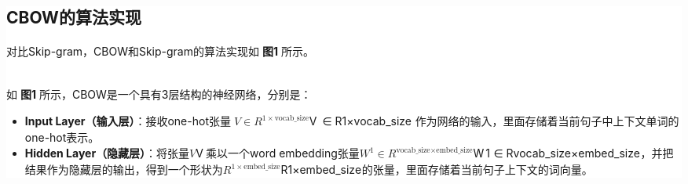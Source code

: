 <div class="ai-np-markdown-cell-content"><h2>CBOW的算法实现</h2>
<p>对比Skip-gram，CBOW和Skip-gram的算法实现如 <strong>图1</strong> 所示。
<br><br>
<p>如 <strong>图1</strong> 所示，CBOW是一个具有3层结构的神经网络，分别是：</p>
<ul>
<li><strong>Input Layer（输入层）</strong>：接收one-hot张量 <span class="katex"><span class="katex-mathml"><math xmlns="http://www.w3.org/1998/Math/MathML"><mrow><mi>V</mi><mo>∈</mo><msup><mi>R</mi><mrow><mn>1</mn><mo>×</mo><mtext>vocab_size</mtext></mrow></msup></mrow>V \in R^{1 \times \text{vocab\_size}}</math></span><span aria-hidden="true" class="katex-html"><span class="base"><span style="height:0.72243em;vertical-align:-0.0391em;" class="strut"></span><span style="margin-right:0.22222em;" class="mord mathnormal">V</span><span style="margin-right:0.2777777777777778em;" class="mspace"></span><span class="mrel">∈</span><span style="margin-right:0.2777777777777778em;" class="mspace"></span></span><span class="base"><span style="height:0.849108em;vertical-align:0em;" class="strut"></span><span class="mord"><span style="margin-right:0.00773em;" class="mord mathnormal">R</span><span class="msupsub"><span class="vlist-t"><span class="vlist-r"><span style="height:0.849108em;" class="vlist"><span style="top:-3.063em;margin-right:0.05em;"><span style="height:2.7em;" class="pstrut"></span><span class="sizing reset-size6 size3 mtight"><span class="mord mtight"><span class="mord mtight">1</span><span class="mbin mtight">×</span><span class="mord text mtight"><span class="mord mtight">vocab_size</span></span></span></span></span></span></span></span></span></span></span></span></span> 作为网络的输入，里面存储着当前句子中上下文单词的one-hot表示。</li>
<li><strong>Hidden Layer（隐藏层）</strong>：将张量<span class="katex"><span class="katex-mathml"><math xmlns="http://www.w3.org/1998/Math/MathML"><mrow><mi>V</mi></mrow>V</math></span><span aria-hidden="true" class="katex-html"><span class="base"><span style="height:0.68333em;vertical-align:0em;" class="strut"></span><span style="margin-right:0.22222em;" class="mord mathnormal">V</span></span></span></span>乘以一个word embedding张量<span class="katex"><span class="katex-mathml"><math xmlns="http://www.w3.org/1998/Math/MathML"><mrow><msup><mi>W</mi><mn>1</mn></msup><mo>∈</mo><msup><mi>R</mi><mrow><mtext>vocab_size</mtext><mo>×</mo><mtext>embed_size</mtext></mrow></msup></mrow>W^1 \in R^{\text{vocab\_size} \times \text{embed\_size}}</math></span><span aria-hidden="true" class="katex-html"><span class="base"><span style="height:0.853208em;vertical-align:-0.0391em;" class="strut"></span><span class="mord"><span style="margin-right:0.13889em;" class="mord mathnormal">W</span><span class="msupsub"><span class="vlist-t"><span class="vlist-r"><span style="height:0.8141079999999999em;" class="vlist"><span style="top:-3.063em;margin-right:0.05em;"><span style="height:2.7em;" class="pstrut"></span><span class="sizing reset-size6 size3 mtight"><span class="mord mtight">1</span></span></span></span></span></span></span></span><span style="margin-right:0.2777777777777778em;" class="mspace"></span><span class="mrel">∈</span><span style="margin-right:0.2777777777777778em;" class="mspace"></span></span><span class="base"><span style="height:0.849108em;vertical-align:0em;" class="strut"></span><span class="mord"><span style="margin-right:0.00773em;" class="mord mathnormal">R</span><span class="msupsub"><span class="vlist-t"><span class="vlist-r"><span style="height:0.849108em;" class="vlist"><span style="top:-3.063em;margin-right:0.05em;"><span style="height:2.7em;" class="pstrut"></span><span class="sizing reset-size6 size3 mtight"><span class="mord mtight"><span class="mord text mtight"><span class="mord mtight">vocab_size</span></span><span class="mbin mtight">×</span><span class="mord text mtight"><span class="mord mtight">embed_size</span></span></span></span></span></span></span></span></span></span></span></span></span>，并把结果作为隐藏层的输出，得到一个形状为<span class="katex"><span class="katex-mathml"><math xmlns="http://www.w3.org/1998/Math/MathML"><mrow><msup><mi>R</mi><mrow><mn>1</mn><mo>×</mo><mtext>embed_size</mtext></mrow></msup></mrow>R^{1 \times \text{embed\_size}}</math></span><span aria-hidden="true" class="katex-html"><span class="base"><span style="height:0.849108em;vertical-align:0em;" class="strut"></span><span class="mord"><span style="margin-right:0.00773em;" class="mord mathnormal">R</span><span class="msupsub"><span class="vlist-t"><span class="vlist-r"><span style="height:0.849108em;" class="vlist"><span style="top:-3.063em;margin-right:0.05em;"><span style="height:2.7em;" class="pstrut"></span><span class="sizing reset-size6 size3 mtight"><span class="mord mtight"><span class="mord mtight">1</span><span class="mbin mtight">×</span><span class="mord text mtight"><span class="mord mtight">embed_size</span></span></span></span></span></span></span></span></span></span></span></span></span>的张量，里面存储着当前句子上下文的词向量。</li>